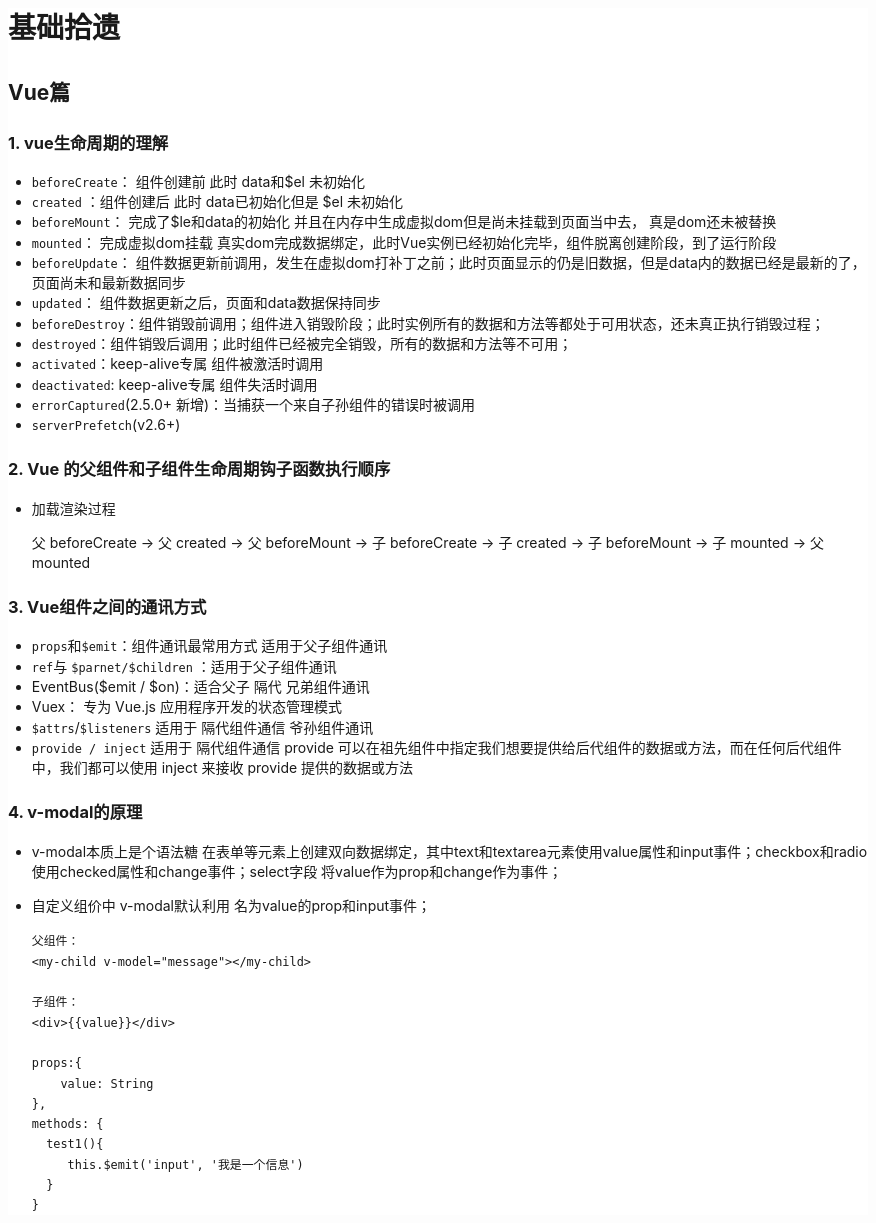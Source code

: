 # 基础拾遗

## Vue篇

### 1. vue生命周期的理解

   - `beforeCreate`： 组件创建前 此时 data和$el 未初始化 
   - `created` ：组件创建后  此时 data已初始化但是 $el 未初始化 
   - `beforeMount`： 完成了$le和data的初始化 并且在内存中生成虚拟dom但是尚未挂载到页面当中去， 真是dom还未被替换
   - `mounted`： 完成虚拟dom挂载 真实dom完成数据绑定，此时Vue实例已经初始化完毕，组件脱离创建阶段，到了运行阶段
   - `beforeUpdate`： 组件数据更新前调用，发生在虚拟dom打补丁之前；此时页面显示的仍是旧数据，但是data内的数据已经是最新的了，页面尚未和最新数据同步
   - `updated`： 组件数据更新之后，页面和data数据保持同步
   - `beforeDestroy`：组件销毁前调用；组件进入销毁阶段；此时实例所有的数据和方法等都处于可用状态，还未真正执行销毁过程；
   - `destroyed`：组件销毁后调用；此时组件已经被完全销毁，所有的数据和方法等不可用；
   - `activated`：keep-alive专属 组件被激活时调用
   - `deactivated`: keep-alive专属 组件失活时调用
   - `errorCaptured`(2.5.0+ 新增)：当捕获一个来自子孙组件的错误时被调用
- `serverPrefetch`(v2.6+)
  
### 2. Vue 的父组件和子组件生命周期钩子函数执行顺序

   - 加载渲染过程

     父 beforeCreate -> 父 created -> 父 beforeMount -> 子 beforeCreate -> 子 created -> 子 beforeMount -> 子 mounted -> 父 mounted

### 3. Vue组件之间的通讯方式
   - `props`和`$emit`：组件通讯最常用方式 适用于父子组件通讯
   - `ref`与 `$parnet/$children` ：适用于父子组件通讯
   - EventBus($emit / $on)：适合父子 隔代 兄弟组件通讯
   - Vuex： 专为 Vue.js 应用程序开发的状态管理模式
   - `$attrs`/`$listeners` 适用于 隔代组件通信 爷孙组件通讯
   - `provide / inject` 适用于 隔代组件通信 provide 可以在祖先组件中指定我们想要提供给后代组件的数据或方法，而在任何后代组件中，我们都可以使用 inject 来接收 provide 提供的数据或方法

### 4. v-modal的原理

   - v-modal本质上是个语法糖 在表单等元素上创建双向数据绑定，其中text和textarea元素使用value属性和input事件；checkbox和radio使用checked属性和change事件；select字段 将value作为prop和change作为事件；

   - 自定义组价中 v-modal默认利用 名为value的prop和input事件；

     ```
     父组件：
     <my-child v-model="message"></my-child>
     
     子组件：
     <div>{{value}}</div>
     
     props:{
         value: String
     },
     methods: {
       test1(){
          this.$emit('input', '我是一个信息')
       }
     }
     ```
